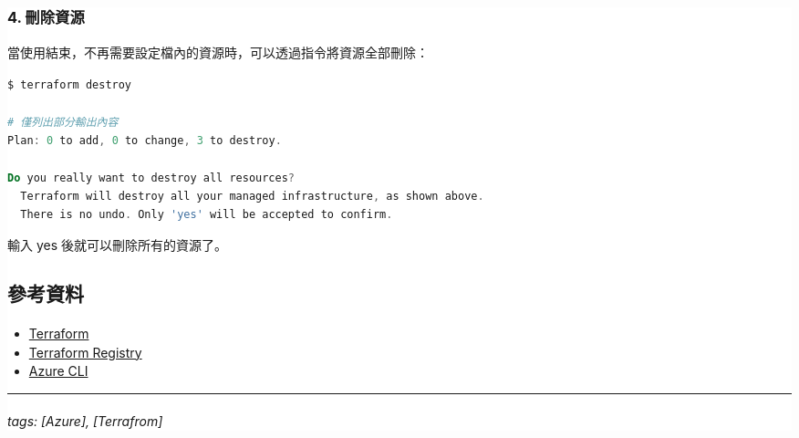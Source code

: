 ### 4. 刪除資源
當使用結束，不再需要設定檔內的資源時，可以透過指令將資源全部刪除：
```powershell
$ terraform destroy

# 僅列出部分輸出內容
Plan: 0 to add, 0 to change, 3 to destroy.

Do you really want to destroy all resources?
  Terraform will destroy all your managed infrastructure, as shown above.
  There is no undo. Only 'yes' will be accepted to confirm.
```
輸入 yes 後就可以刪除所有的資源了。


## 參考資料
* [Terraform](https://developer.hashicorp.com/terraform/intro)
* [Terraform Registry]()
* [Azure CLI]()
___
###### tags: [Azure], [Terrafrom]
